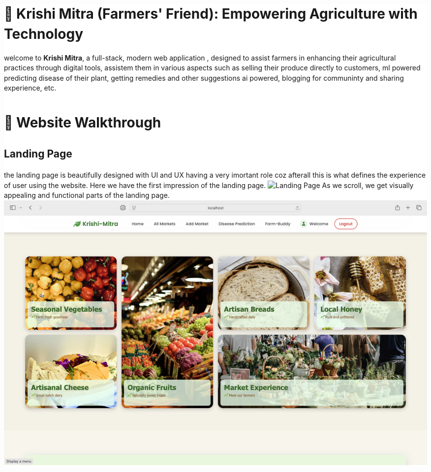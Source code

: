 # 🌾 Krishi Mitra (Farmers' Friend): Empowering Agriculture with Technology

welcome to **Krishi Mitra**, a full-stack, modern web application , designed to assist farmers in enhancing their agricultural practices through digital tools, assistem them in various aspects such as selling their produce directly to customers, ml powered predicting disease of their plant, getting remedies and other suggestions ai powered, blogging for communinty and sharing experience, etc.

# 🚀 Website Walkthrough

## Landing Page

the landing page is beautifully designed with UI and UX having a very imortant role coz afterall this is what defines the experience of user using the website.
Here we have the first impression of the landing page.
![Landing Page](ReadMe_Images/1.1launch.jpg)
As we scroll, we get visually appealing and functional parts of the landing page.
![Landing Page](ReadMe_Images/1.2.jpg)